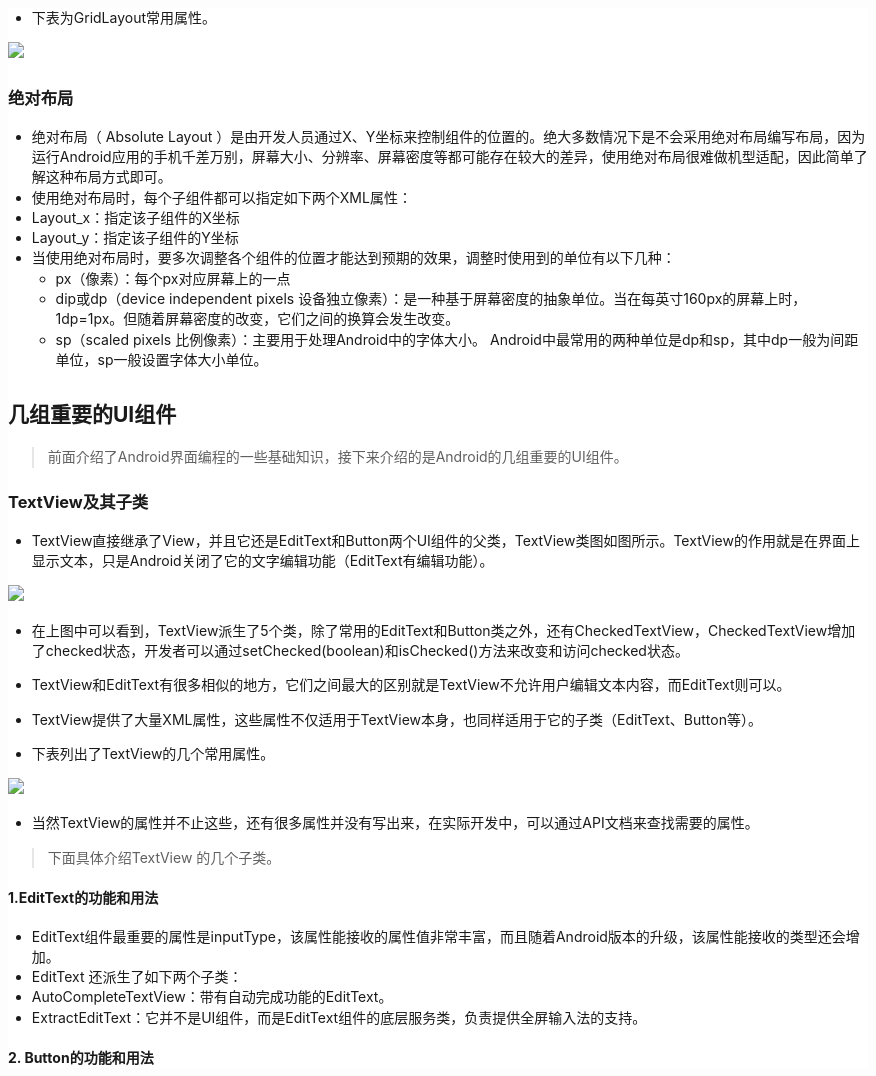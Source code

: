 + 下表为GridLayout常用属性。

![](https://img1.zlogs.net/20/20200507150321.png)

### 绝对布局

+ 绝对布局（ Absolute Layout ）是由开发人员通过X、Y坐标来控制组件的位置的。绝大多数情况下是不会采用绝对布局编写布局，因为运行Android应用的手机千差万别，屏幕大小、分辨率、屏幕密度等都可能存在较大的差异，使用绝对布局很难做机型适配，因此简单了解这种布局方式即可。
+ 使用绝对布局时，每个子组件都可以指定如下两个XML属性：
+ Layout_x：指定该子组件的X坐标
+ Layout_y：指定该子组件的Y坐标
+ 当使用绝对布局时，要多次调整各个组件的位置才能达到预期的效果，调整时使用到的单位有以下几种：
  + px（像素）：每个px对应屏幕上的一点
  + dip或dp（device independent pixels 设备独立像素）：是一种基于屏幕密度的抽象单位。当在每英寸160px的屏幕上时，1dp=1px。但随着屏幕密度的改变，它们之间的换算会发生改变。
  + sp（scaled pixels 比例像素）：主要用于处理Android中的字体大小。
    Android中最常用的两种单位是dp和sp，其中dp一般为间距单位，sp一般设置字体大小单位。



## 几组重要的UI组件

> 前面介绍了Android界面编程的一些基础知识，接下来介绍的是Android的几组重要的UI组件。

### TextView及其子类

+ TextView直接继承了View，并且它还是EditText和Button两个UI组件的父类，TextView类图如图所示。TextView的作用就是在界面上显示文本，只是Android关闭了它的文字编辑功能（EditText有编辑功能）。

![](https://img1.zlogs.net/20/20200507150627.png)



+ 在上图中可以看到，TextView派生了5个类，除了常用的EditText和Button类之外，还有CheckedTextView，CheckedTextView增加了checked状态，开发者可以通过setChecked(boolean)和isChecked()方法来改变和访问checked状态。
+ TextView和EditText有很多相似的地方，它们之间最大的区别就是TextView不允许用户编辑文本内容，而EditText则可以。
+ TextView提供了大量XML属性，这些属性不仅适用于TextView本身，也同样适用于它的子类（EditText、Button等）。

+ 下表列出了TextView的几个常用属性。

![](https://img1.zlogs.net/20/20200507150731.png)

+ 当然TextView的属性并不止这些，还有很多属性并没有写出来，在实际开发中，可以通过API文档来查找需要的属性。

> 下面具体介绍TextView 的几个子类。

####  1.EditText的功能和用法

+ EditText组件最重要的属性是inputType，该属性能接收的属性值非常丰富，而且随着Android版本的升级，该属性能接收的类型还会增加。
+ EditText 还派生了如下两个子类：
+ AutoCompleteTextView：带有自动完成功能的EditText。
+ ExtractEditText：它并不是UI组件，而是EditText组件的底层服务类，负责提供全屏输入法的支持。

####  2. Button的功能和用法
